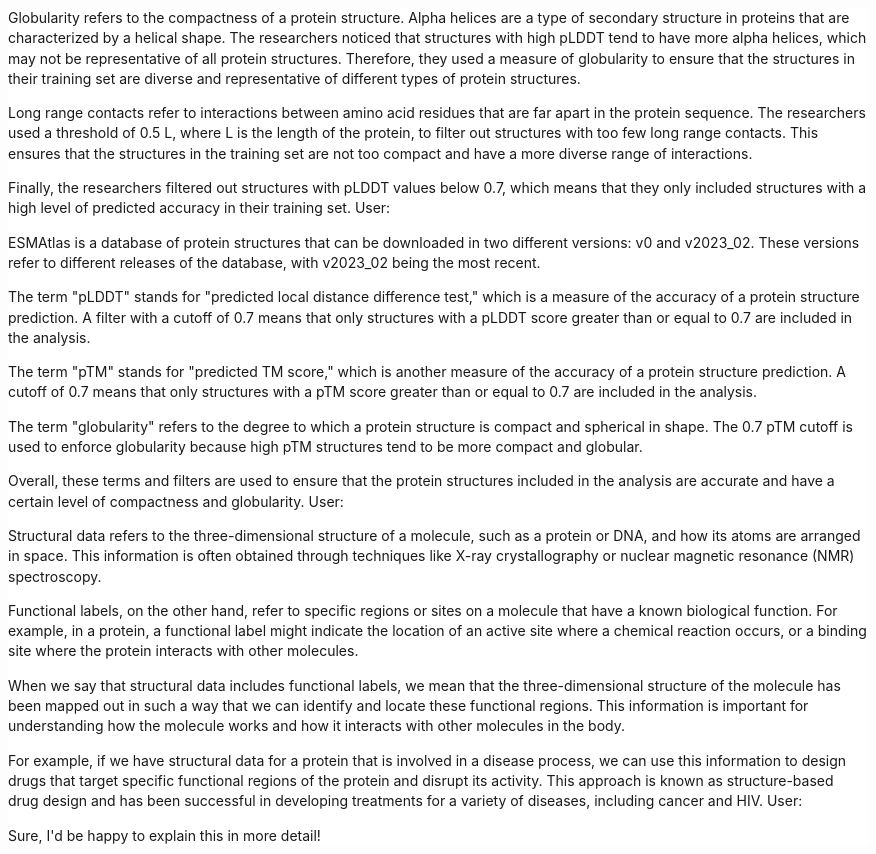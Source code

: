 Globularity refers to the compactness of a protein structure. Alpha helices are a type of secondary structure in proteins that are characterized by a helical shape. The researchers noticed that structures with high pLDDT tend to have more alpha helices, which may not be representative of all protein structures. Therefore, they used a measure of globularity to ensure that the structures in their training set are diverse and representative of different types of protein structures.

Long range contacts refer to interactions between amino acid residues that are far apart in the protein sequence. The researchers used a threshold of 0.5 L, where L is the length of the protein, to filter out structures with too few long range contacts. This ensures that the structures in the training set are not too compact and have a more diverse range of interactions.

Finally, the researchers filtered out structures with pLDDT values below 0.7, which means that they only included structures with a high level of predicted accuracy in their training set.
User:

 ESMAtlas is a database of protein structures that can be downloaded in two different versions: v0 and v2023_02. These versions refer to different releases of the database, with v2023_02 being the most recent.

The term "pLDDT" stands for "predicted local distance difference test," which is a measure of the accuracy of a protein structure prediction. A filter with a cutoff of 0.7 means that only structures with a pLDDT score greater than or equal to 0.7 are included in the analysis.

The term "pTM" stands for "predicted TM score," which is another measure of the accuracy of a protein structure prediction. A cutoff of 0.7 means that only structures with a pTM score greater than or equal to 0.7 are included in the analysis.

The term "globularity" refers to the degree to which a protein structure is compact and spherical in shape. The 0.7 pTM cutoff is used to enforce globularity because high pTM structures tend to be more compact and globular.

Overall, these terms and filters are used to ensure that the protein structures included in the analysis are accurate and have a certain level of compactness and globularity.
User:

 Structural data refers to the three-dimensional structure of a molecule, such as a protein or DNA, and how its atoms are arranged in space. This information is often obtained through techniques like X-ray crystallography or nuclear magnetic resonance (NMR) spectroscopy.

Functional labels, on the other hand, refer to specific regions or sites on a molecule that have a known biological function. For example, in a protein, a functional label might indicate the location of an active site where a chemical reaction occurs, or a binding site where the protein interacts with other molecules.

When we say that structural data includes functional labels, we mean that the three-dimensional structure of the molecule has been mapped out in such a way that we can identify and locate these functional regions. This information is important for understanding how the molecule works and how it interacts with other molecules in the body.

For example, if we have structural data for a protein that is involved in a disease process, we can use this information to design drugs that target specific functional regions of the protein and disrupt its activity. This approach is known as structure-based drug design and has been successful in developing treatments for a variety of diseases, including cancer and HIV.
User:

 Sure, I'd be happy to explain this in more detail!
